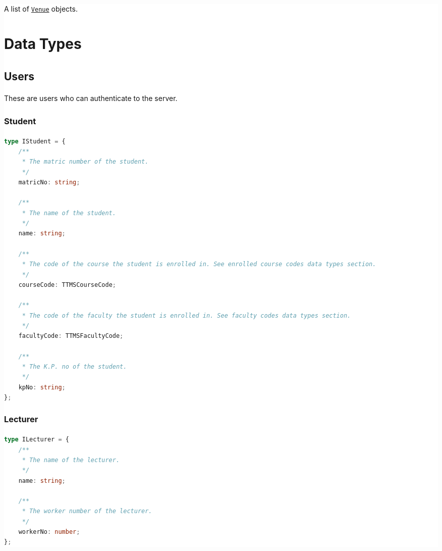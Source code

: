 A list of [`Venue`](#venue) objects.

# Data Types

## Users

These are users who can authenticate to the server.

### Student

```ts
type IStudent = {
    /**
     * The matric number of the student.
     */
    matricNo: string;

    /**
     * The name of the student.
     */
    name: string;

    /**
     * The code of the course the student is enrolled in. See enrolled course codes data types section.
     */
    courseCode: TTMSCourseCode;

    /**
     * The code of the faculty the student is enrolled in. See faculty codes data types section.
     */
    facultyCode: TTMSFacultyCode;

    /**
     * The K.P. no of the student.
     */
    kpNo: string;
};
```

### Lecturer

```ts
type ILecturer = {
    /**
     * The name of the lecturer.
     */
    name: string;

    /**
     * The worker number of the lecturer.
     */
    workerNo: number;
};
```
